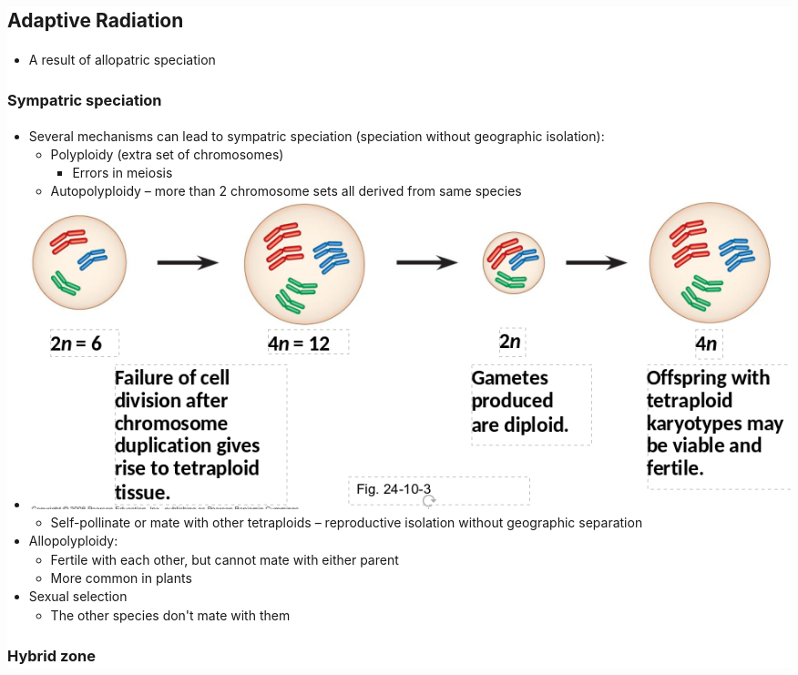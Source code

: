 ## Adaptive Radiation

- A result of allopatric speciation

### Sympatric speciation 

- Several mechanisms can lead to sympatric speciation (speciation without geographic isolation):
    - Polyploidy (extra set of chromosomes)
        - Errors in meiosis
    - Autopolyploidy – more than 2 chromosome sets all derived from same species
- ![PolyPloidy](./Photos/PolyPloidy.png)
    - Self-pollinate or mate with other tetraploids – reproductive isolation without geographic separation
- Allopolyploidy:
    - Fertile with each other, but cannot mate with either parent
    - More common in plants
- Sexual selection
    - The other species don't mate with them

### Hybrid zone
